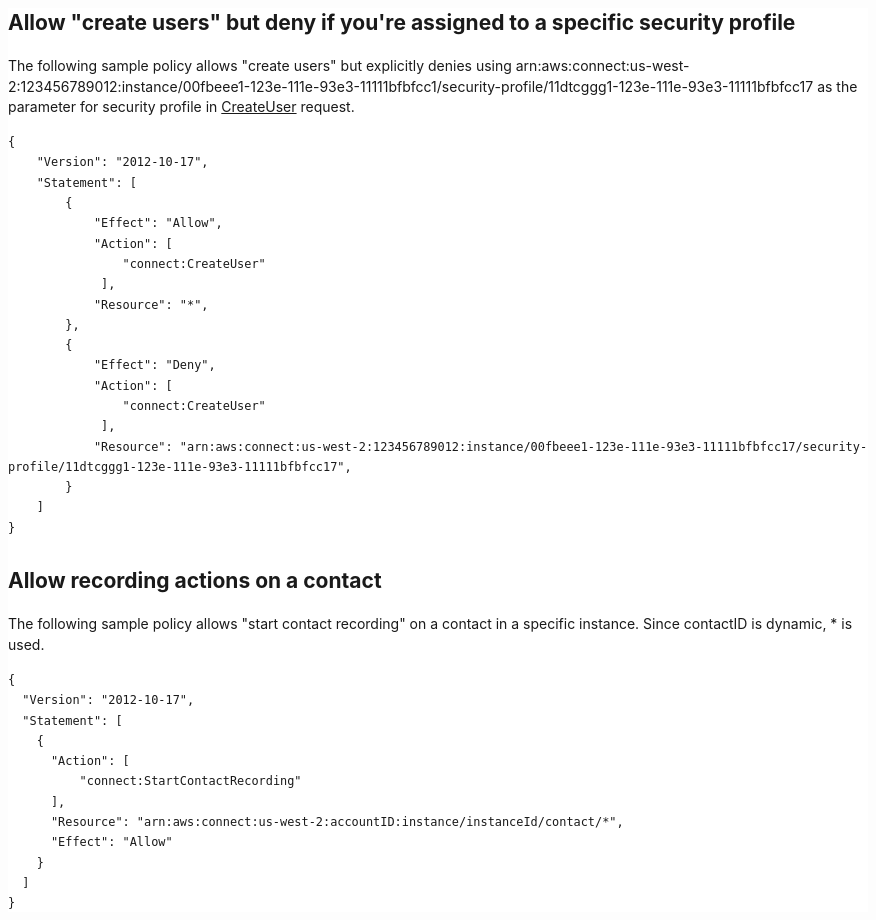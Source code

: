 ## Allow "create users" but deny if you're assigned to a specific security profile<a name="connect-access-control-resources-example3"></a>

The following sample policy allows "create users" but explicitly denies using arn:aws:connect:us\-west\-2:123456789012:instance/00fbeee1\-123e\-111e\-93e3\-11111bfbfcc1/security\-profile/11dtcggg1\-123e\-111e\-93e3\-11111bfbfcc17 as the parameter for security profile in [CreateUser](https://docs.aws.amazon.com/connect/latest/APIReference/API_CreateUser.html#API_CreateUser_RequestBody) request\.

```
{
    "Version": "2012-10-17",
    "Statement": [
        {
            "Effect": "Allow",        
            "Action": [
                "connect:CreateUser"
             ],
            "Resource": "*",
        },
        {
            "Effect": "Deny",
            "Action": [
                "connect:CreateUser"
             ],
            "Resource": "arn:aws:connect:us-west-2:123456789012:instance/00fbeee1-123e-111e-93e3-11111bfbfcc17/security-profile/11dtcggg1-123e-111e-93e3-11111bfbfcc17",
        } 
    ]
}
```

## Allow recording actions on a contact<a name="connect-access-control-resources-example4"></a>

The following sample policy allows "start contact recording" on a contact in a specific instance\. Since contactID is dynamic, \* is used\.

```
{
  "Version": "2012-10-17",
  "Statement": [
    {
      "Action": [
          "connect:StartContactRecording"
      ],
      "Resource": "arn:aws:connect:us-west-2:accountID:instance/instanceId/contact/*",
      "Effect": "Allow"
    }
  ]
}
```
